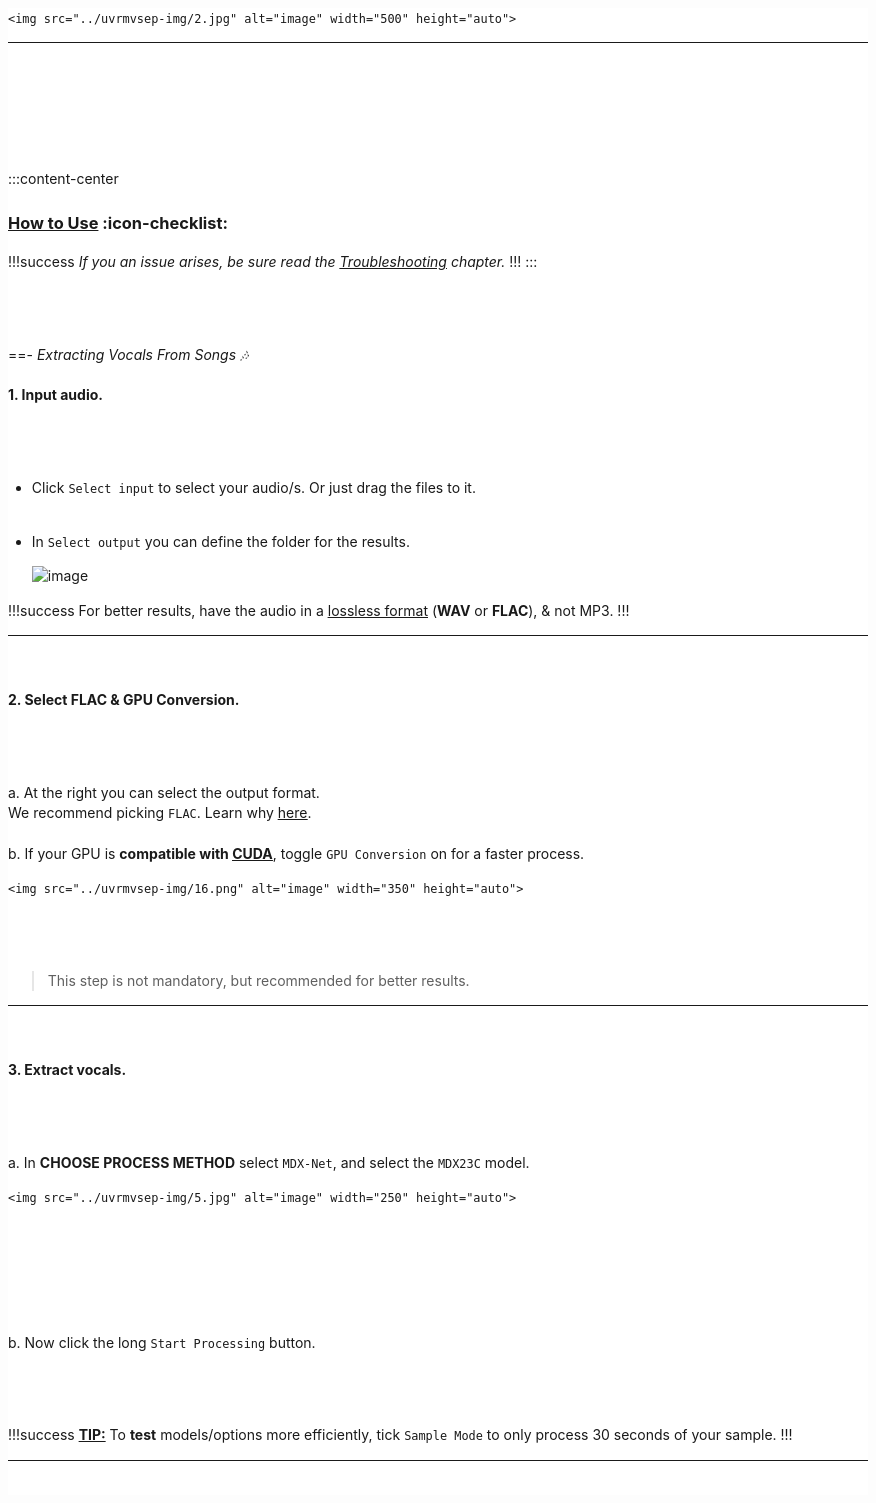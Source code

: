     <img src="../uvrmvsep-img/2.jpg" alt="image" width="500" height="auto"> 
***
###### ‎       
###### ‎     
:::content-center
### <u>How to Use</u> :icon-checklist:  
!!!success
*If you an issue arises, be sure read the <u>[Troubleshooting](https://aihubdocs.github.io/en/vocal-isolation--datasets/vocal-isolation/#troubleshooting--)</u> chapter.*
!!!
:::
###### ‎       
==- *Extracting Vocals From Songs 🎶*
‎        
#### 1. Input audio.        
###### ‎  
- Click `Select input` to select your audio/s. Or just drag the files to it.  
‎   
- In `Select output` you can define the folder for the results.      

    <img src="../uvrmvsep-img/4.jpg" alt="image" width="300" height="auto">         ‎    

!!!success 
For better results, have the audio in a <u>[lossless format](https://aihubdocs.github.io/en/rvc-resources/audio-formats--sample-rate/)</u> (**WAV** or **FLAC**), & not MP3.
!!!
***
‎ 
#### 2. Select FLAC & GPU Conversion.
###### ‎  
a. At the right you can select the output format.       
We recommend picking `FLAC`. Learn why <u>[here](https://aihubdocs.github.io/en/rvc-resources/audio-formats--sample-rate/)</u>.   
‎  
b. If your GPU is **compatible with <u>[CUDA](https://aihubdocs.github.io/en/extra/glossary/#cuda)</u>**, toggle `GPU Conversion` on for a faster process.    

    <img src="../uvrmvsep-img/16.png" alt="image" width="350" height="auto">‎      

###### ‎       
>This step is not mandatory, but recommended for better results.
***
‎
#### 3. Extract vocals. 
###### ‎  
a. In **CHOOSE PROCESS METHOD** select `MDX-Net`, and select the `MDX23C` model.   

    <img src="../uvrmvsep-img/5.jpg" alt="image" width="250" height="auto">‎      
###### ‎  
###### ‎    
b. Now click the long `Start Processing` button.    
###### ‎  
!!!success 
<u>**TIP:**</u> To **test** models/options more efficiently, tick `Sample Mode` to only process 30 seconds of your sample.
!!!   
***
‎